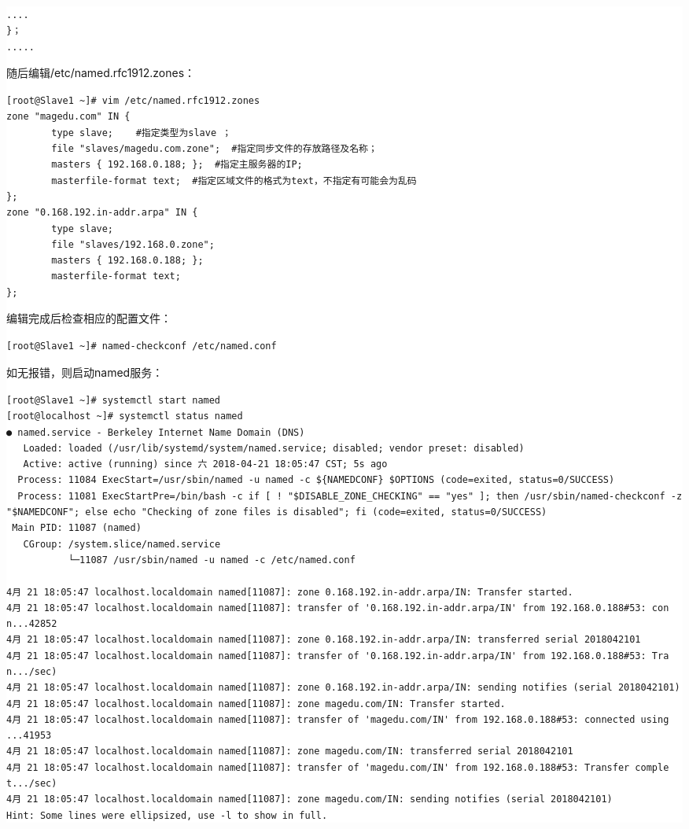 ```
....
}；
.....
```

随后编辑/etc/named.rfc1912.zones：

```
[root@Slave1 ~]# vim /etc/named.rfc1912.zones
zone "magedu.com" IN {
        type slave;    #指定类型为slave ；
        file "slaves/magedu.com.zone";  #指定同步文件的存放路径及名称；
        masters { 192.168.0.188; };  #指定主服务器的IP;
        masterfile-format text;  #指定区域文件的格式为text，不指定有可能会为乱码
};
zone "0.168.192.in-addr.arpa" IN {
        type slave;
        file "slaves/192.168.0.zone";
        masters { 192.168.0.188; };
        masterfile-format text;
};
```

编辑完成后检查相应的配置文件：

```
[root@Slave1 ~]# named-checkconf /etc/named.conf
```

如无报错，则启动named服务：

```
[root@Slave1 ~]# systemctl start named
[root@localhost ~]# systemctl status named
● named.service - Berkeley Internet Name Domain (DNS)
   Loaded: loaded (/usr/lib/systemd/system/named.service; disabled; vendor preset: disabled)
   Active: active (running) since 六 2018-04-21 18:05:47 CST; 5s ago
  Process: 11084 ExecStart=/usr/sbin/named -u named -c ${NAMEDCONF} $OPTIONS (code=exited, status=0/SUCCESS)
  Process: 11081 ExecStartPre=/bin/bash -c if [ ! "$DISABLE_ZONE_CHECKING" == "yes" ]; then /usr/sbin/named-checkconf -z "$NAMEDCONF"; else echo "Checking of zone files is disabled"; fi (code=exited, status=0/SUCCESS)
 Main PID: 11087 (named)
   CGroup: /system.slice/named.service
           └─11087 /usr/sbin/named -u named -c /etc/named.conf

4月 21 18:05:47 localhost.localdomain named[11087]: zone 0.168.192.in-addr.arpa/IN: Transfer started.
4月 21 18:05:47 localhost.localdomain named[11087]: transfer of '0.168.192.in-addr.arpa/IN' from 192.168.0.188#53: conn...42852
4月 21 18:05:47 localhost.localdomain named[11087]: zone 0.168.192.in-addr.arpa/IN: transferred serial 2018042101
4月 21 18:05:47 localhost.localdomain named[11087]: transfer of '0.168.192.in-addr.arpa/IN' from 192.168.0.188#53: Tran.../sec)
4月 21 18:05:47 localhost.localdomain named[11087]: zone 0.168.192.in-addr.arpa/IN: sending notifies (serial 2018042101)
4月 21 18:05:47 localhost.localdomain named[11087]: zone magedu.com/IN: Transfer started.
4月 21 18:05:47 localhost.localdomain named[11087]: transfer of 'magedu.com/IN' from 192.168.0.188#53: connected using ...41953
4月 21 18:05:47 localhost.localdomain named[11087]: zone magedu.com/IN: transferred serial 2018042101
4月 21 18:05:47 localhost.localdomain named[11087]: transfer of 'magedu.com/IN' from 192.168.0.188#53: Transfer complet.../sec)
4月 21 18:05:47 localhost.localdomain named[11087]: zone magedu.com/IN: sending notifies (serial 2018042101)
Hint: Some lines were ellipsized, use -l to show in full.
```